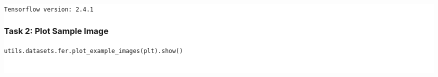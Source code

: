     Tensorflow version: 2.4.1



```python

```

### Task 2: Plot Sample Image


```python
utils.datasets.fer.plot_example_images(plt).show()
```


​    
